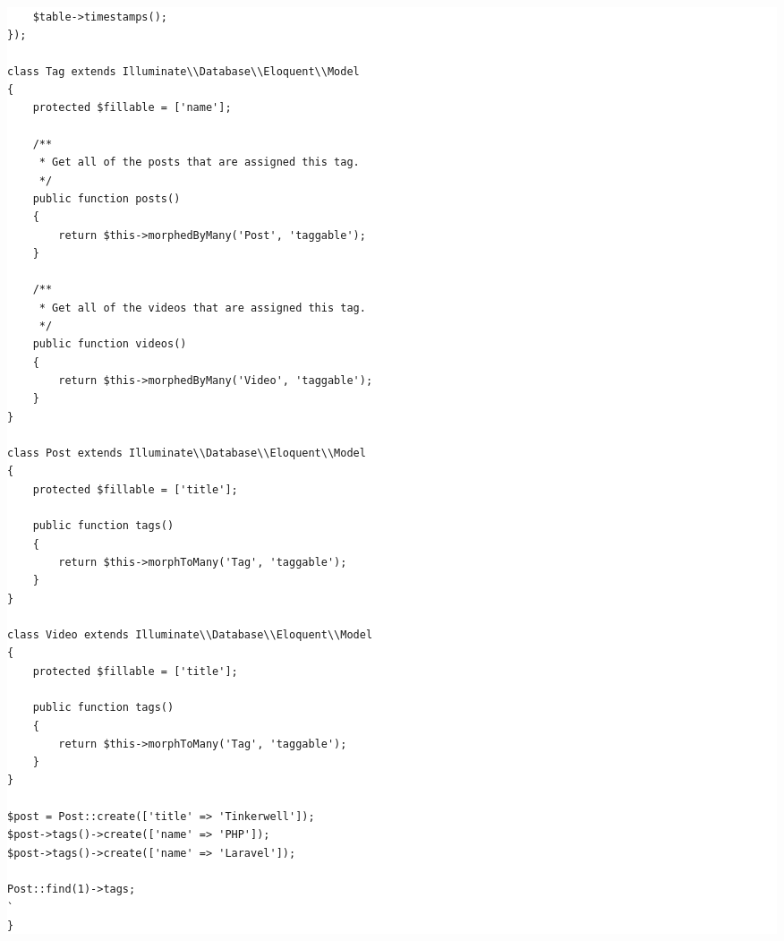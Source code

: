```try-code
    $table->timestamps();
});

class Tag extends Illuminate\\Database\\Eloquent\\Model 
{
    protected $fillable = ['name'];

    /**
     * Get all of the posts that are assigned this tag.
     */
    public function posts()
    {
        return $this->morphedByMany('Post', 'taggable');
    }

    /**
     * Get all of the videos that are assigned this tag.
     */
    public function videos()
    {
        return $this->morphedByMany('Video', 'taggable');
    }
}

class Post extends Illuminate\\Database\\Eloquent\\Model 
{
    protected $fillable = ['title'];

    public function tags()
    {
        return $this->morphToMany('Tag', 'taggable');
    }
}

class Video extends Illuminate\\Database\\Eloquent\\Model 
{
    protected $fillable = ['title'];

    public function tags()
    {
        return $this->morphToMany('Tag', 'taggable');
    }
}

$post = Post::create(['title' => 'Tinkerwell']);
$post->tags()->create(['name' => 'PHP']);
$post->tags()->create(['name' => 'Laravel']);

Post::find(1)->tags;
`
}
```

